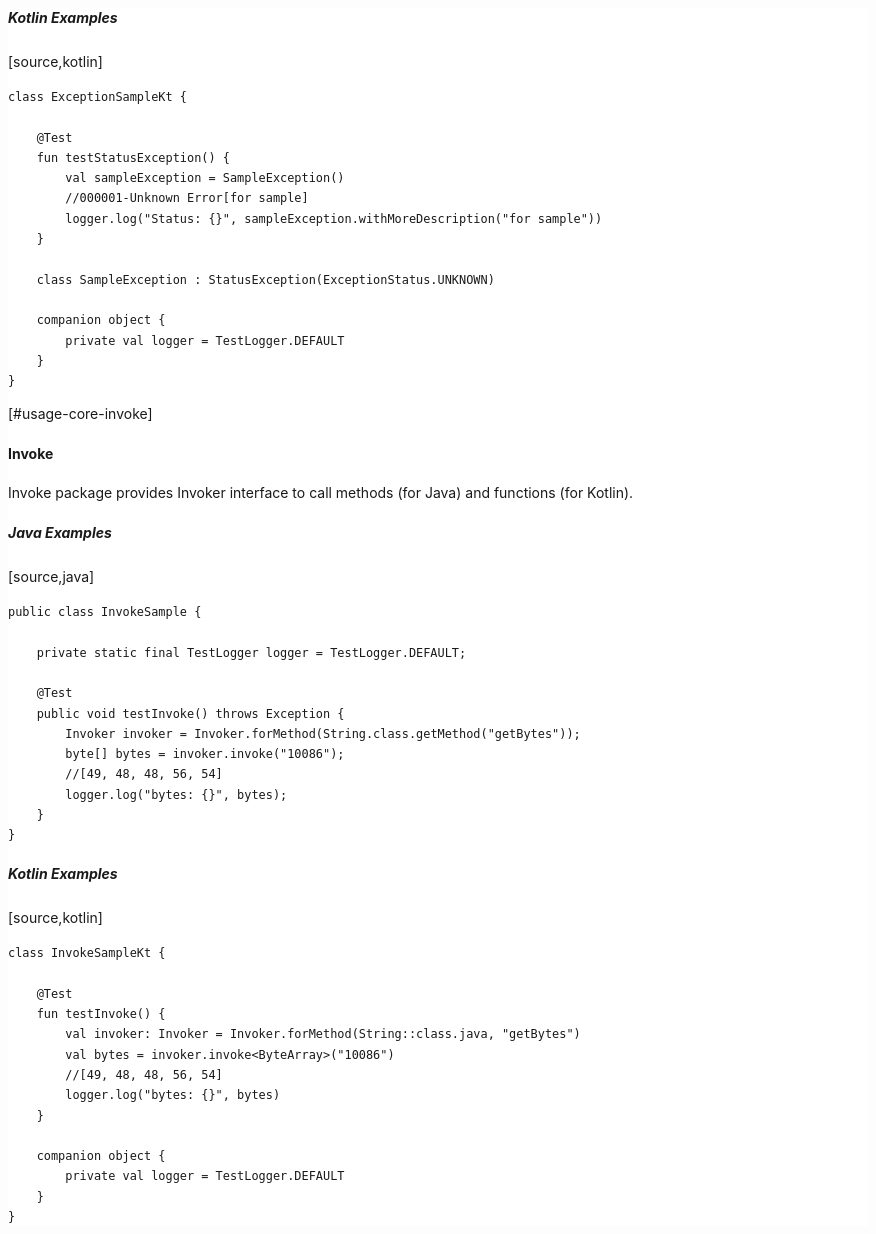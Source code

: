 ##### Kotlin Examples

[source,kotlin]
```
class ExceptionSampleKt {

    @Test
    fun testStatusException() {
        val sampleException = SampleException()
        //000001-Unknown Error[for sample]
        logger.log("Status: {}", sampleException.withMoreDescription("for sample"))
    }

    class SampleException : StatusException(ExceptionStatus.UNKNOWN)

    companion object {
        private val logger = TestLogger.DEFAULT
    }
}
```

[#usage-core-invoke]
#### Invoke

Invoke package provides Invoker interface to call methods (for Java) and functions (for Kotlin).

##### Java Examples

[source,java]
```
public class InvokeSample {

    private static final TestLogger logger = TestLogger.DEFAULT;

    @Test
    public void testInvoke() throws Exception {
        Invoker invoker = Invoker.forMethod(String.class.getMethod("getBytes"));
        byte[] bytes = invoker.invoke("10086");
        //[49, 48, 48, 56, 54]
        logger.log("bytes: {}", bytes);
    }
}
```

##### Kotlin Examples

[source,kotlin]
```
class InvokeSampleKt {

    @Test
    fun testInvoke() {
        val invoker: Invoker = Invoker.forMethod(String::class.java, "getBytes")
        val bytes = invoker.invoke<ByteArray>("10086")
        //[49, 48, 48, 56, 54]
        logger.log("bytes: {}", bytes)
    }

    companion object {
        private val logger = TestLogger.DEFAULT
    }
}
```
